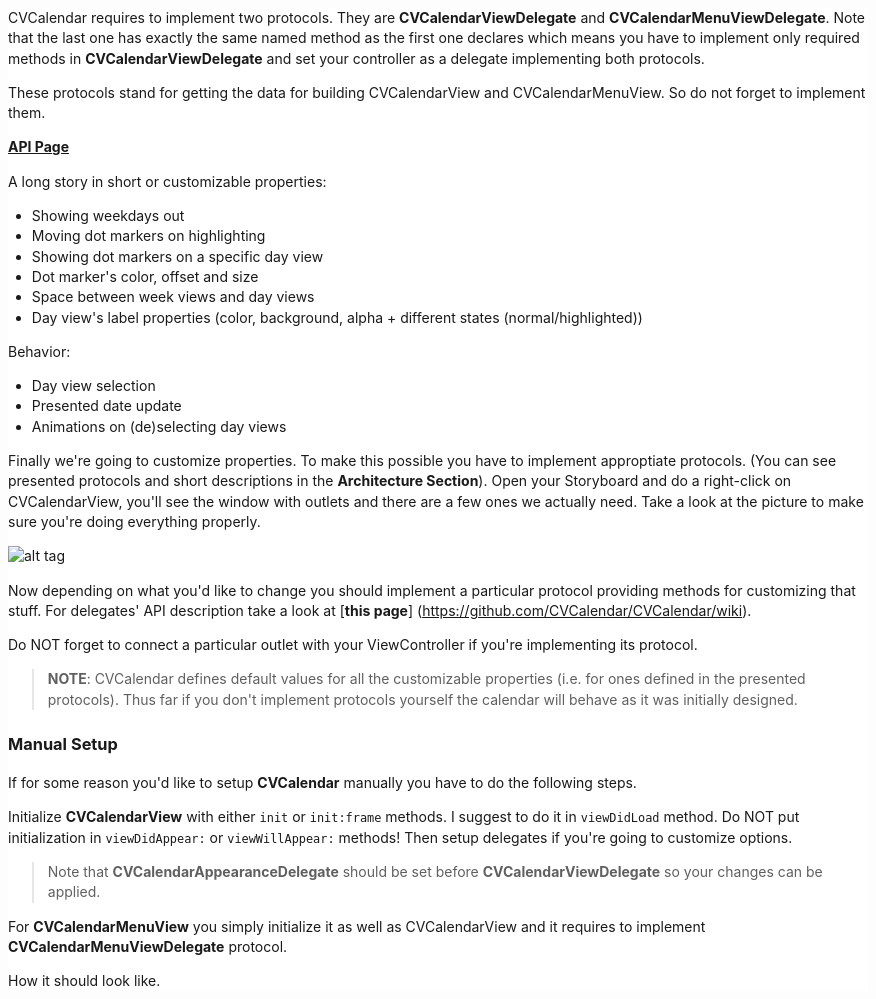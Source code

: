 CVCalendar requires to implement two protocols. They are <b>CVCalendarViewDelegate</b> and <b>CVCalendarMenuViewDelegate</b>. Note that the last one has exactly the same named method as the first one declares which means you have to implement only required methods in <b>CVCalendarViewDelegate</b> and set your controller as a delegate implementing both protocols.

These protocols stand for getting the data for building CVCalendarView and CVCalendarMenuView. So do not forget to implement them.

[<b>API Page</b>](https://github.com/CVCalendar/CVCalendar/wiki)

A long story in short or customizable properties:
* Showing weekdays out
* Moving dot markers on highlighting
* Showing dot markers on a specific day view
* Dot marker's color, offset and size
* Space between week views and day views
* Day view's label properties (color, background, alpha + different states (normal/highlighted))

Behavior:
* Day view selection
* Presented date update
* Animations on (de)selecting day views

Finally we're going to customize properties. To make this possible you have to implement approptiate protocols. (You can see presented protocols and short descriptions in the <b>Architecture Section</b>). Open your Storyboard and do a right-click on CVCalendarView, you'll see the window with outlets and there are a few ones we actually need. Take a look at the picture to make sure you're doing everything properly.

![alt tag](https://raw.githubusercontent.com/CVCalendar/CVCalendar/master/Screenshots/Pic4.png)

Now depending on what you'd like to change you should implement a particular protocol providing methods for customizing that stuff. For delegates' API description take a look at [<b>this page</b>]
(https://github.com/CVCalendar/CVCalendar/wiki).

Do NOT forget to connect a particular outlet with your ViewController if you're implementing its protocol.

> <b>NOTE</b>: CVCalendar defines default values for all the customizable properties (i.e. for ones defined in the presented protocols). Thus far if you don't implement protocols yourself the calendar will behave as it was initially designed.

<h3> Manual Setup </h3>

If for some reason you'd like to setup **CVCalendar** manually you have to do the following steps.

Initialize **CVCalendarView** with either `init` or `init:frame` methods. I suggest to do it in `viewDidLoad` method. Do NOT put initialization in `viewDidAppear:` or `viewWillAppear:` methods! Then setup delegates if you're going to customize options.

> Note that <b>CVCalendarAppearanceDelegate</b> should be set before <b>CVCalendarViewDelegate</b> so your changes can be applied.

For **CVCalendarMenuView** you simply initialize it as well as CVCalendarView and it requires to implement **CVCalendarMenuViewDelegate** protocol.

How it should look like.
